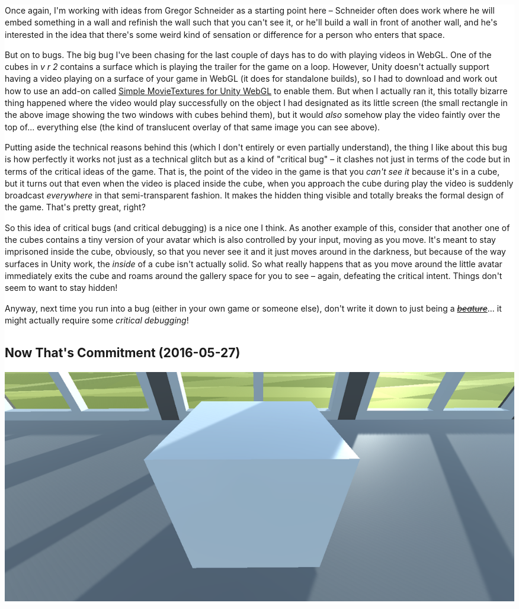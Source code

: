 Once again, I'm working with ideas from Gregor Schneider as a starting point here – Schneider often does work where he will embed something in a wall and refinish the wall such that you can't see it, or he'll build a wall in front of another wall, and he's interested in the idea that there's some weird kind of sensation or difference for a person who enters that space.

But on to bugs. The big bug I've been chasing for the last couple of days has to do with playing videos in WebGL. One of the cubes in _v r 2_ contains a surface which is playing the trailer for the game on a loop. However, Unity doesn't actually support having a video playing on a surface of your game in WebGL (it does for standalone builds), so I had to download and work out how to use an add-on called [Simple MovieTextures for Unity WebGL](https://www.assetstore.unity3d.com/en/#!/content/38369) to enable them. But when I actually ran it, this totally bizarre thing happened where the video would play successfully on the object I had designated as its little screen (the small rectangle in the above image showing the two windows with cubes behind them), but it would _also_ somehow play the video faintly over the top of... everything else (the kind of translucent overlay of that same image you can see above).

Putting aside the technical reasons behind this (which I don't entirely or even partially understand), the thing I like about this bug is how perfectly it works not just as a technical glitch but as a kind of "critical bug" – it clashes not just in terms of the code but in terms of the critical ideas of the game. That is, the point of the video in the game is that you _can't see it_ because it's in a cube, but it turns out that even when the video is placed inside the cube, when you approach the cube during play the video is suddenly broadcast _everywhere_ in that semi-transparent fashion. It makes the hidden thing visible and totally breaks the formal design of the game. That's pretty great, right?

So this idea of critical bugs (and critical debugging) is a nice one I think. As another example of this, consider that another one of the cubes contains a tiny version of your avatar which is also controlled by your input, moving as you move. It's meant to stay imprisoned inside the cube, obviously, so that you never see it and it just moves around in the darkness, but because of the way surfaces in Unity work, the _inside_ of a cube isn't actually solid. So what really happens that as you move around the little avatar immediately exits the cube and roams around the gallery space for you to see – again, defeating the critical intent. Things don't seem to want to stay hidden!

Anyway, next time you run into a bug (either in your own game or someone else), don't write it down to just being a ~~_[beature](http://www.pippinbarr.com/2013/04/05/beature-complete/)_~~... it might actually require some _critical debugging_!

## Now That's Commitment (2016-05-27)

![](images/commitment.png)
